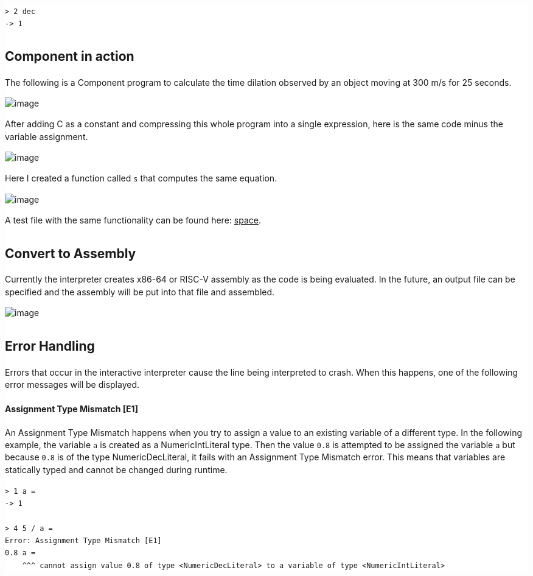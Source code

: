```
> 2 dec
-> 1
```

## Component in action

The following is a Component program to calculate the time dilation observed by an object moving at 300 m/s for 25 seconds.

![image](https://github.com/user-attachments/assets/47a51682-a1ce-4cb5-90f3-ab88e58dca9f)

After adding C as a constant and compressing this whole program into a single expression, here is the same code minus the variable assignment.

![image](https://github.com/user-attachments/assets/9b706345-9ae5-43a5-b9cc-ed7eb083c153)

Here I created a function called `s` that computes the same equation.

![image](https://github.com/user-attachments/assets/a89c1203-773f-461d-b169-ac1d65882617)

A test file with the same functionality can be found here: [space](https://github.com/JakeRoggenbuck/component/blob/main/testfiles/space).

## Convert to Assembly

Currently the interpreter creates x86-64 or RISC-V assembly as the code is being evaluated. In the future, an output file can be specified and the assembly will be put into that file and assembled.

![image](https://github.com/user-attachments/assets/4bd224e4-45bf-48f4-8a83-fe0db297ceeb)

## Error Handling

Errors that occur in the interactive interpreter cause the line being interpreted to crash. When this happens, one of the following error messages will be displayed.

#### Assignment Type Mismatch [E1]

An Assignment Type Mismatch happens when you try to assign a value to an existing variable of a different type. In the following example, the variable `a` is created as a NumericIntLiteral type. Then the value `0.8` is attempted to be assigned the variable `a` but because `0.8` is of the type NumericDecLiteral, it fails with an Assignment Type Mismatch error. This means that variables are statically typed and cannot be changed during runtime.

```
> 1 a =
-> 1

> 4 5 / a =
Error: Assignment Type Mismatch [E1]
0.8 a =
    ^^^ cannot assign value 0.8 of type <NumericDecLiteral> to a variable of type <NumericIntLiteral>
```
